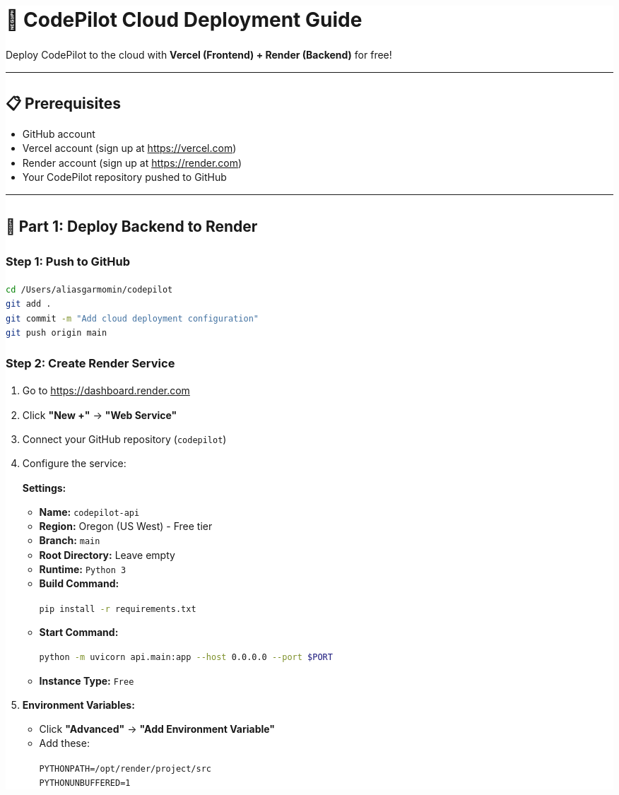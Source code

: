 # 🚀 CodePilot Cloud Deployment Guide

Deploy CodePilot to the cloud with **Vercel (Frontend) + Render (Backend)** for free!

---

## 📋 **Prerequisites**

- GitHub account
- Vercel account (sign up at https://vercel.com)
- Render account (sign up at https://render.com)
- Your CodePilot repository pushed to GitHub

---

## 🔧 **Part 1: Deploy Backend to Render**

### **Step 1: Push to GitHub**

```bash
cd /Users/aliasgarmomin/codepilot
git add .
git commit -m "Add cloud deployment configuration"
git push origin main
```

### **Step 2: Create Render Service**

1. Go to https://dashboard.render.com
2. Click **"New +"** → **"Web Service"**
3. Connect your GitHub repository (`codepilot`)
4. Configure the service:

   **Settings:**
   - **Name:** `codepilot-api`
   - **Region:** Oregon (US West) - Free tier
   - **Branch:** `main`
   - **Root Directory:** Leave empty
   - **Runtime:** `Python 3`
   - **Build Command:**
     ```bash
     pip install -r requirements.txt
     ```
   - **Start Command:**
     ```bash
     python -m uvicorn api.main:app --host 0.0.0.0 --port $PORT
     ```
   - **Instance Type:** `Free`

5. **Environment Variables:**
   - Click **"Advanced"** → **"Add Environment Variable"**
   - Add these:
     ```
     PYTHONPATH=/opt/render/project/src
     PYTHONUNBUFFERED=1
     ```
